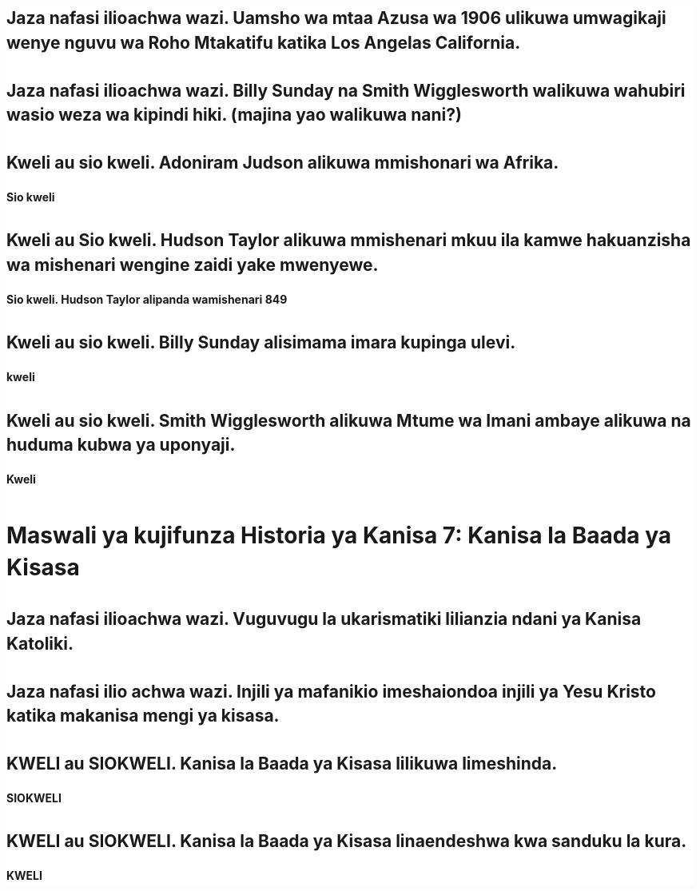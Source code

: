 ## Jaza nafasi ilioachwa wazi. Uamsho wa mtaa **Azusa** wa 1906 ulikuwa umwagikaji wenye nguvu wa Roho Mtakatifu katika Los Angelas California.

## Jaza nafasi ilioachwa wazi. Billy **Sunday** na Smith **Wigglesworth** walikuwa wahubiri wasio weza wa kipindi hiki. (majina yao walikuwa nani?)

## Kweli au sio kweli. Adoniram Judson alikuwa mmishonari wa Afrika.

**Sio kweli**

## Kweli au Sio kweli. Hudson Taylor alikuwa mmishenari mkuu ila kamwe hakuanzisha wa mishenari wengine zaidi yake mwenyewe.

**Sio kweli. Hudson Taylor alipanda wamishenari 849**

## Kweli au sio kweli. Billy Sunday alisimama imara kupinga ulevi.

**kweli**

## Kweli au sio kweli. Smith Wigglesworth alikuwa Mtume wa Imani ambaye alikuwa na huduma kubwa ya uponyaji.

**Kweli**

# Maswali ya kujifunza Historia ya Kanisa 7: Kanisa la Baada ya Kisasa

## Jaza nafasi ilioachwa wazi. Vuguvugu la ukarismatiki lilianzia ndani ya **Kanisa** **Katoliki**.

## Jaza nafasi ilio achwa wazi. **Injili** **ya** **mafanikio** imeshaiondoa injili ya Yesu Kristo katika makanisa mengi ya kisasa.

## KWELI au SIOKWELI. Kanisa la Baada ya Kisasa lilikuwa limeshinda.

**SIOKWELI**

## KWELI au SIOKWELI. Kanisa la Baada ya Kisasa linaendeshwa kwa sanduku la kura.

**KWELI**
